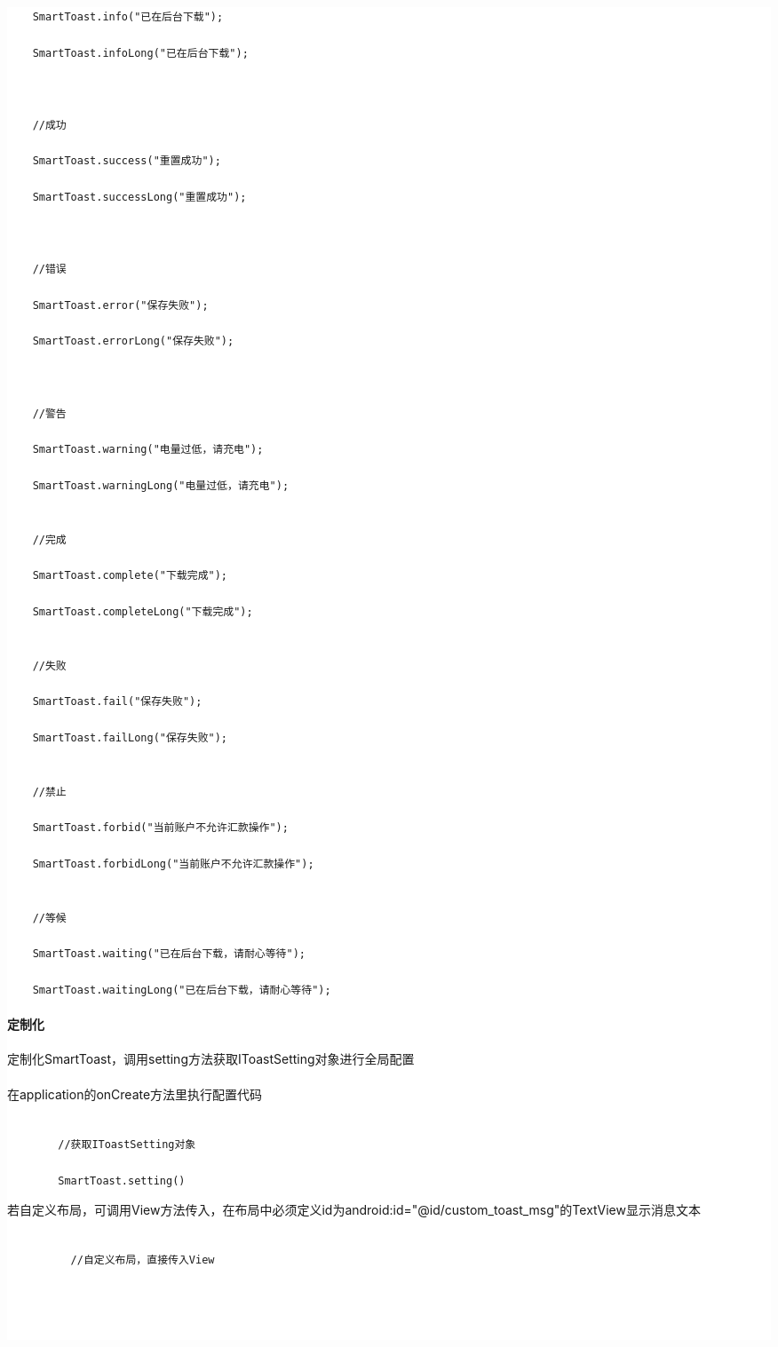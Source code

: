         SmartToast.info("已在后台下载");
        
        SmartToast.infoLong("已在后台下载");
        
        
        
        //成功
        
        SmartToast.success("重置成功");
        
        SmartToast.successLong("重置成功");
        
        
        
        //错误
        
        SmartToast.error("保存失败");
        
        SmartToast.errorLong("保存失败");
        
        
        
        //警告
        
        SmartToast.warning("电量过低，请充电");
                
        SmartToast.warningLong("电量过低，请充电");
        
        
        //完成
        
        SmartToast.complete("下载完成");
        
        SmartToast.completeLong("下载完成");
        
        
        //失败
        
        SmartToast.fail("保存失败");
        
        SmartToast.failLong("保存失败");
        
        
        //禁止
        
        SmartToast.forbid("当前账户不允许汇款操作");
        
        SmartToast.forbidLong("当前账户不允许汇款操作");
        
        
        //等候
        
        SmartToast.waiting("已在后台下载，请耐心等待");
        
        SmartToast.waitingLong("已在后台下载，请耐心等待");
</pre></code>

#### 定制化
定制化SmartToast，调用setting方法获取IToastSetting对象进行全局配置<br/><br/>
在application的onCreate方法里执行配置代码
<pre><code>  
        //获取IToastSetting对象
        
        SmartToast.setting()                   
</code></pre>
若自定义布局，可调用View方法传入，在布局中必须定义id为android:id="@id/custom_toast_msg"的TextView显示消息文本<br/>
<pre><code>
          //自定义布局，直接传入View
    